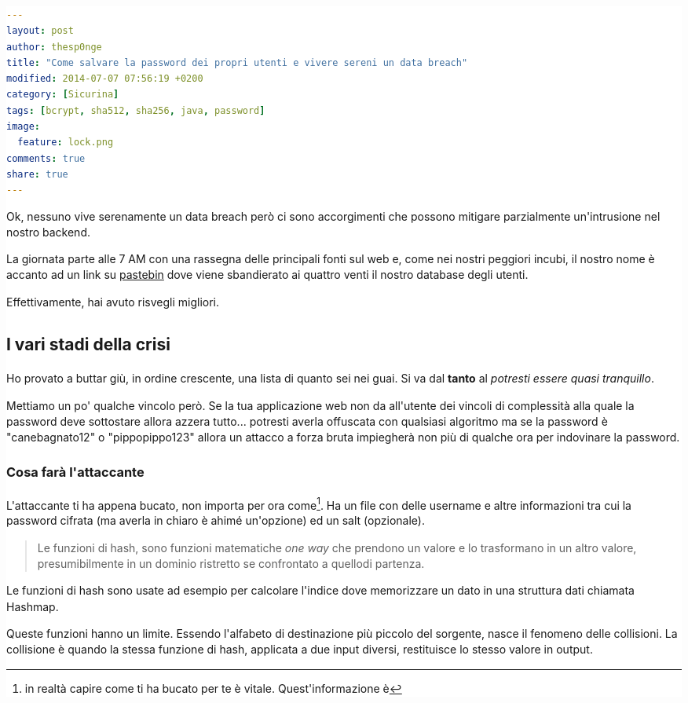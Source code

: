 ```yaml
---
layout: post
author: thesp0nge
title: "Come salvare la password dei propri utenti e vivere sereni un data breach"
modified: 2014-07-07 07:56:19 +0200
category: [Sicurina]
tags: [bcrypt, sha512, sha256, java, password]
image:
  feature: lock.png
comments: true
share: true
---
```


Ok, nessuno vive serenamente un data breach però ci sono accorgimenti che
possono mitigare parzialmente un'intrusione nel nostro backend.

La giornata parte alle 7 AM con una rassegna delle principali fonti sul web e,
come nei nostri peggiori incubi, il nostro nome è accanto ad un link su
[pastebin](http://pastebin.com) dove viene sbandierato ai quattro venti il
nostro database degli utenti.

Effettivamente, hai avuto risvegli migliori.

## I vari stadi della crisi

Ho provato a buttar giù, in ordine crescente, una lista di quanto sei nei guai.
Si va dal **tanto** al _potresti essere quasi tranquillo_.

Mettiamo un po' qualche vincolo però. Se la tua applicazione web non da
all'utente dei vincoli di complessità alla quale la password deve sottostare
allora azzera tutto... potresti averla offuscata con qualsiasi algoritmo ma se
la password è "canebagnato12" o "pippopippo123" allora un attacco a forza bruta
impiegherà non più di qualche ora per indovinare la password.

### Cosa farà l'attaccante

L'attaccante ti ha appena bucato, non importa per ora come[^1]. Ha un file con
delle username e altre informazioni tra cui la password cifrata (ma averla in
chiaro è ahimé un'opzione) ed un salt (opzionale).

> Le funzioni di hash, sono funzioni matematiche _one way_ che prendono un
> valore e lo trasformano in un altro valore, presumibilmente in un dominio
> ristretto se confrontato a quellodi partenza.

Le funzioni di hash sono usate ad esempio per calcolare l'indice dove
memorizzare un dato in una struttura dati chiamata Hashmap.

Queste funzioni hanno un limite. Essendo l'alfabeto di destinazione più piccolo
del sorgente, nasce il fenomeno delle collisioni. La collisione è quando la
stessa funzione di hash, applicata a due input diversi, restituisce lo stesso
valore in output.


[^1]: in realtà capire come ti ha bucato per te è vitale. Quest'informazione è